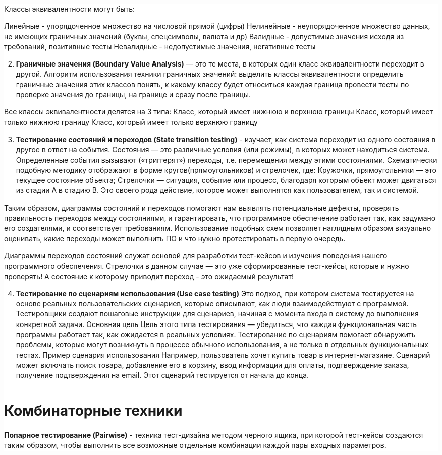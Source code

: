 Классы эквивалентности могут быть:

Линейные - упорядоченное множество на числовой прямой (цифры)
Нелинейные - неупорядоченное множество данных, не имеющих граничных значений (буквы, спецсимволы, валюта и др)
Валидные - допустимые значения исходя из требований, позитивные тесты
Невалидные - недопустимые значения, негативные тесты


2. __Граничные значения  (Boundary Value Analysis)__ — это те места, в которых один класс эквивалентности переходит в другой.
Алгоритм использования техники граничных значений:
выделить классы эквивалентности
определить граничные значения этих классов
понять, к какому классу будет относиться каждая граница
провести тесты по проверке значения до границы, на границе и сразу после границы.

Все классы эквивалентности делятся на 3 типа:
Класс, который имеет нижнюю и верхнюю границы 
Класс, который имеет только нижнюю границу 
Класс, который имеет только верхнюю границу 


3. __Тестирование состояний и переходов (State transition testing)__ - изучает, как система переходит из одного состояния в другое в ответ на события.
Состояния — это различные условия (или режимы), в которых может находиться система. Определенные события вызывают («триггерят») переходы, т.е.  перемещения между этими состояниями.
Схематически подобную методику отображают в форме кругов(прямоугольников) и стрелочек, где:
Кружочки, прямоугольники — это текущее состояние объекта;
Стрелочки — ситуация, событие или процесс, благодаря которым объект может двигаться из стадии А в стадию В. Это своего рода действие, которое может выполнятся как пользователем, так и системой.

Таким образом, диаграммы состояний и переходов помогают нам выявлять потенциальные дефекты, проверять правильность переходов между состояниями, и гарантировать, что программное обеспечение работает так, как задумано его создателями, и соответствует требованиям.
Использование подобных схем позволяет наглядным образом визуально оценивать, какие переходы может выполнить ПО и что нужно протестировать в первую очередь.

Диаграммы переходов состояний служат основой для разработки тест-кейсов и изучения поведения нашего программного обеспечения. Стрелочки в данном случае — это уже сформированные тест-кейсы, которые и нужно проверять! А состояние к которому приводит переход  - это ожидаемый результат!

4. __Тестирование по сценариям использования (Use case testing)__
Это подход, при котором система тестируется на основе реальных пользовательских сценариев, которые описывают, как люди взаимодействуют с программой. Тестировщики создают пошаговые инструкции для сценариев, начиная с момента входа в систему до выполнения конкретной задачи.
Основная цель
Цель этого типа тестирования — убедиться, что каждая функциональная часть программы работает так, как ожидается в реальных условиях. Тестирование по сценариям помогает обнаружить проблемы, которые могут возникнуть в процессе обычного использования, а не только в отдельных функциональных тестах.
Пример сценария использования
Например, пользователь хочет купить товар в интернет-магазине. Сценарий может включать поиск товара, добавление его в корзину, ввод информации для оплаты, подтверждение заказа, получение подтверждения на email. Этот сценарий тестируется от начала до конца.
# Комбинаторные техники
__Попарное тестирование (Pairwise)__ - техника тест-дизайна методом черного ящика, при которой тест-кейсы создаются таким образом, чтобы выполнить все возможные отдельные комбинации каждой пары входных параметров.
